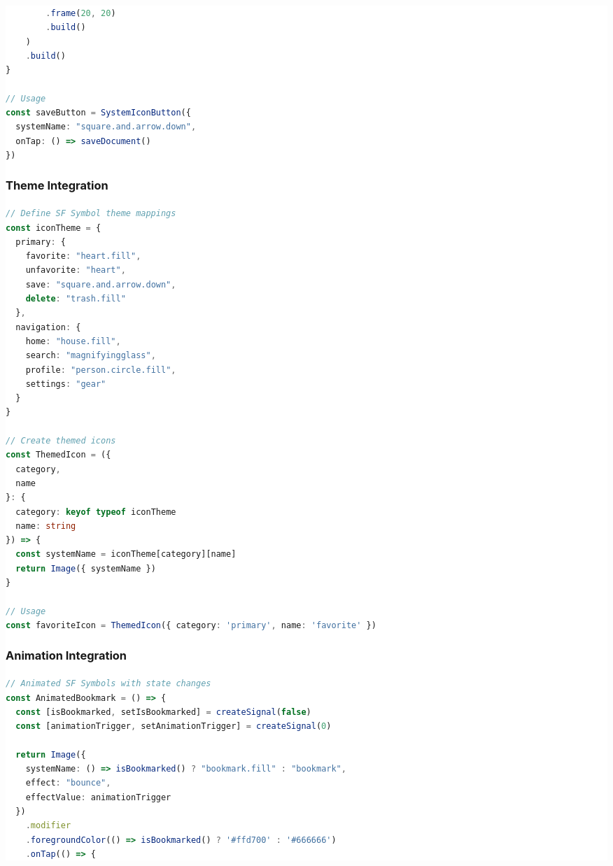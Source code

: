 ```typescript
        .frame(20, 20)
        .build()
    )
    .build()
}

// Usage
const saveButton = SystemIconButton({
  systemName: "square.and.arrow.down",
  onTap: () => saveDocument()
})
```

### Theme Integration

```typescript
// Define SF Symbol theme mappings
const iconTheme = {
  primary: {
    favorite: "heart.fill",
    unfavorite: "heart",
    save: "square.and.arrow.down",
    delete: "trash.fill"
  },
  navigation: {
    home: "house.fill",
    search: "magnifyingglass",
    profile: "person.circle.fill",
    settings: "gear"
  }
}

// Create themed icons
const ThemedIcon = ({ 
  category, 
  name 
}: { 
  category: keyof typeof iconTheme
  name: string 
}) => {
  const systemName = iconTheme[category][name]
  return Image({ systemName })
}

// Usage
const favoriteIcon = ThemedIcon({ category: 'primary', name: 'favorite' })
```

### Animation Integration

```typescript
// Animated SF Symbols with state changes
const AnimatedBookmark = () => {
  const [isBookmarked, setIsBookmarked] = createSignal(false)
  const [animationTrigger, setAnimationTrigger] = createSignal(0)
  
  return Image({ 
    systemName: () => isBookmarked() ? "bookmark.fill" : "bookmark",
    effect: "bounce",
    effectValue: animationTrigger
  })
    .modifier
    .foregroundColor(() => isBookmarked() ? '#ffd700' : '#666666')
    .onTap(() => {
```